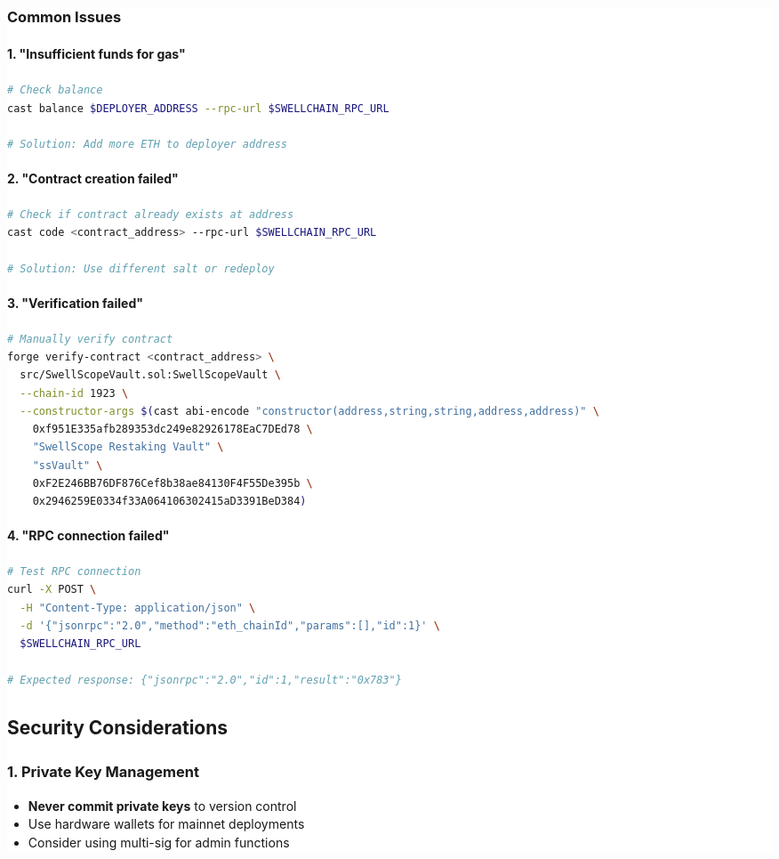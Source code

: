 ### Common Issues

#### 1. "Insufficient funds for gas"

```bash
# Check balance
cast balance $DEPLOYER_ADDRESS --rpc-url $SWELLCHAIN_RPC_URL

# Solution: Add more ETH to deployer address
```

#### 2. "Contract creation failed"

```bash
# Check if contract already exists at address
cast code <contract_address> --rpc-url $SWELLCHAIN_RPC_URL

# Solution: Use different salt or redeploy
```

#### 3. "Verification failed"

```bash
# Manually verify contract
forge verify-contract <contract_address> \
  src/SwellScopeVault.sol:SwellScopeVault \
  --chain-id 1923 \
  --constructor-args $(cast abi-encode "constructor(address,string,string,address,address)" \
    0xf951E335afb289353dc249e82926178EaC7DEd78 \
    "SwellScope Restaking Vault" \
    "ssVault" \
    0xF2E246BB76DF876Cef8b38ae84130F4F55De395b \
    0x2946259E0334f33A064106302415aD3391BeD384)
```

#### 4. "RPC connection failed"

```bash
# Test RPC connection
curl -X POST \
  -H "Content-Type: application/json" \
  -d '{"jsonrpc":"2.0","method":"eth_chainId","params":[],"id":1}' \
  $SWELLCHAIN_RPC_URL

# Expected response: {"jsonrpc":"2.0","id":1,"result":"0x783"}
```

## Security Considerations

### 1. Private Key Management

- **Never commit private keys** to version control
- Use hardware wallets for mainnet deployments
- Consider using multi-sig for admin functions
